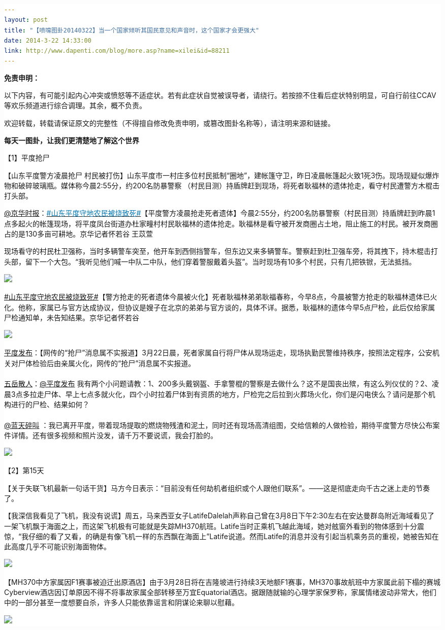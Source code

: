 ```yaml
---
layout: post
title: "【喷嚏图卦20140322】当一个国家倾听其国民意见和声音时，这个国家才会更强大"
date: 2014-3-22 14:33:00
link: http://www.dapenti.com/blog/more.asp?name=xilei&id=88211
---
```


<div class="oblog_text" align="left">
<p><strong>免责申明：</strong></p>
<p>以下内容，有可能引起内心冲突或愤怒等不适症状。若有此症状自觉被误导者，请绕行。若按捺不住看后症状特别明显，可自行前往CCAV等欢乐频道进行综合调理。其余，概不负责。</p>
<p>欢迎转载，转载请保证原文的完整性（不得擅自修改免责申明，或篡改图卦名称等），请注明来源和链接。</p>
<p><strong>每天一图卦，让我们更清楚地了解这个世界</strong> </p>
<p>【1】平度抢尸 </p>
<p>【山东平度警方凌晨抢尸 村民被打伤】山东平度市一村庄多位村民抵制“圈地”，建帐篷守卫，昨日凌晨帐篷起火致1死3伤。现场现疑似爆炸物和破碎玻璃瓶。媒体称今晨2:55分，约200名防暴警察 （村民目测）持盾牌赶到现场，将死者耿福林的遗体抢走，看守村民遭警方木棍击打头部。 </p>
<p><a title="京华时报" href="http://weibo.com/jhsb" target="_blank" nick-name="京华时报" usercard="id=1697601814">@京华时报</a><a href="http://verified.weibo.com/verify" target="_blank"></a>：<a class="a_topic" href="http://huati.weibo.com/k/%E5%B1%B1%E4%B8%9C%E5%B9%B3%E5%BA%A6%E5%AE%88%E5%9C%B0%E5%86%9C%E6%B0%91%E8%A2%AB%E7%83%A7%E8%87%B4%E6%AD%BB?from=501" render="ext" extra-data="type=topic"><font color="#0078b6">#山东平度守地农民被烧致死#</font></a>【平度警方凌晨抢走死者遗体】今晨2:55分，约200名防暴警察（村民目测）持盾牌赶到昨晨1点多起火的帐篷现场，将平度凤台街道办杜家疃村村民耿福林的遗体抢走。耿福林是看守被开发商圈占土地，阻止施工的村民。被开发商圈占的是130多亩可耕地。京华记者怀若谷 王苡萱</p>
<p>现场看守的村民杜卫强称，当时多辆警车突至，他开车到西侧挡警车，但东边又来多辆警车。警察赶到杜卫强车旁，将其拽下，持木棍击打头部，留下一个大包。“我听见他们喊一中队二中队，他们穿着警服戴着头盔”。当时现场有10多个村民，只有几把铁锨，无法抵挡。</p>
<p><img style="BORDER-BOTTOM-COLOR: #000000; BORDER-TOP-COLOR: #000000; BORDER-RIGHT-COLOR: #000000; BORDER-LEFT-COLOR: #000000" border="0" src="http://ww4.sinaimg.cn/mw1024/652f5916jw1eeob1xzozwj20ic2ouk6q.jpg"></p>
<p><a class="a_topic" href="http://huati.weibo.com/k/%E5%B1%B1%E4%B8%9C%E5%B9%B3%E5%BA%A6%E5%AE%88%E5%9C%B0%E5%86%9C%E6%B0%91%E8%A2%AB%E7%83%A7%E8%87%B4%E6%AD%BB?from=526" target="_blank">#山东平度守地农民被烧致死#</a>【警方抢走的死者遗体今晨被火化】死者耿福林弟弟耿福春称，今早8点，今晨被警方抢走的耿福林遗体已火化。他称，家属已与官方达成协议，但协议是嫂子在北京的弟弟与官方谈的，具体不详。据悉，耿福林的遗体今早5点尸检，此后仅给家属尸检通知单，未告知结果。京华记者怀若谷</p>
<p><em><img style="BORDER-BOTTOM-COLOR: #000000; BORDER-TOP-COLOR: #000000; BORDER-RIGHT-COLOR: #000000; BORDER-LEFT-COLOR: #000000" border="0" src="http://ptimg.org:88/dapenti/DCO2ZZAb/Klo5s.jpg"></em></p>
<div class="WB_info">
<a class="WB_name S_func1" title="平度发布" href="http://weibo.com/pingdufabu" target="_blank" nick-name="平度发布" usercard="id=3243182937">平度发布</a>：【网传的“抢尸”消息属不实报道】3月22日晨，死者家属自行将尸体从现场运走，现场执勤民警维持秩序，按照法定程序，公安机关对尸体检验后由亲属火化，网传的“抢尸”消息属不实报道。</div>
<div class="WB_info">&#160;</div>
<div class="WB_info">
<a class="WB_name S_func1" title="五岳散人" href="http://weibo.com/wysr2007" target="_blank" nick-name="五岳散人" usercard="id=1477045392">五岳散人</a>：<a href="http://weibo.com/n/%E5%B9%B3%E5%BA%A6%E5%8F%91%E5%B8%83" target="_blank" nick-name="平度发布" usercard="name=平度发布" action-type="usercard" action-data="name=平度发布" namecard="true">@平度发布</a> 我有两个小问题请教：1、200多头戴钢盔、手拿警棍的警察是去做什么？这不是国丧出殡，有这么列仪仗的？2、凌晨3点多拉走尸体、早上七点多就火化，四个小时拉着尸体到有资质的地方，尸检完之后拉到火葬场火化，你们是闪电侠么？请问是那个机构进行的尸检、结果如何？</div>
<div class="WB_info">&#160;</div>
<div class="WB_info">
<a class="WB_name S_func3" title="蓝天碎叫" href="http://weibo.com/97058014?from=feed&amp;loc=nickname" node-type="feed_list_originNick" nick-name="蓝天碎叫" usercard="id=2643365902">@蓝天碎叫</a> ：我已离开平度，带着现场提取的燃烧物残渣和泥土，同时还有现场高清组图，交给信赖的人做检验，期待平度警方尽快公布案件详情。还有很多视频和照片没发，请千万不要说谎，我会打脸的。</div>
<p><img style="BORDER-BOTTOM-COLOR: #000000; BORDER-TOP-COLOR: #000000; BORDER-RIGHT-COLOR: #000000; BORDER-LEFT-COLOR: #000000" border="0" src="http://ptimg.org:88/dapenti/DCP4MVlg/jzHNb.jpg"></p>
<p>【2】第15天</p>
<p>【关于失联飞机最新一句话干货】马方今日表示：“目前没有任何劫机者组织或个人跟他们联系”。——这是彻底走向千古之迷上走的节奏了。</p>
<p>【我深信我看见了飞机，我没有说谎】周五，马来西亚女子LatifeDalelah声称自己曾在3月8日下午2:30左右在安达曼群岛附近海域看见了一架飞机飘于海面之上，而这架飞机极有可能就是失踪MH370航班。Latife当时正乘机飞越此海域，她对舷窗外看到的物体感到十分震惊，“我仔细的看了又看，的确是有像飞机一样的东西飘在海面上”Latife说道。然而Latife的消息并没有引起当机乘务员的重视，她被告知在此高度几乎不可能识别海面物体。</p>
<p><img style="BORDER-BOTTOM-COLOR: #000000; BORDER-TOP-COLOR: #000000; BORDER-RIGHT-COLOR: #000000; BORDER-LEFT-COLOR: #000000" border="0" src="http://ptimg.org:88/dapenti/DCOjIrM9/Zz3Pq.jpg"></p>
<p>【MH370中方家属因F1赛事被迫迁出原酒店】由于3月28日将在吉隆坡进行持续3天地额F1赛事，MH370事故航班中方家属此前下榻的赛城Cyberview酒店因订单原因不得不将事故家属全部转移至万宜Equatorial酒店。据跟随就输的心理学家保罗称，家属情绪波动非常大，他们中的一部分甚至一度想要自杀，许多人只能依靠谣言和阴谋论来聊以慰藉。</p>
<p><img style="BORDER-BOTTOM-COLOR: #000000; BORDER-TOP-COLOR: #000000; BORDER-RIGHT-COLOR: #000000; BORDER-LEFT-COLOR: #000000" border="0" src="http://ptimg.org:88/dapenti/DCOjIZ7F/hxAGQ.jpg"></p>